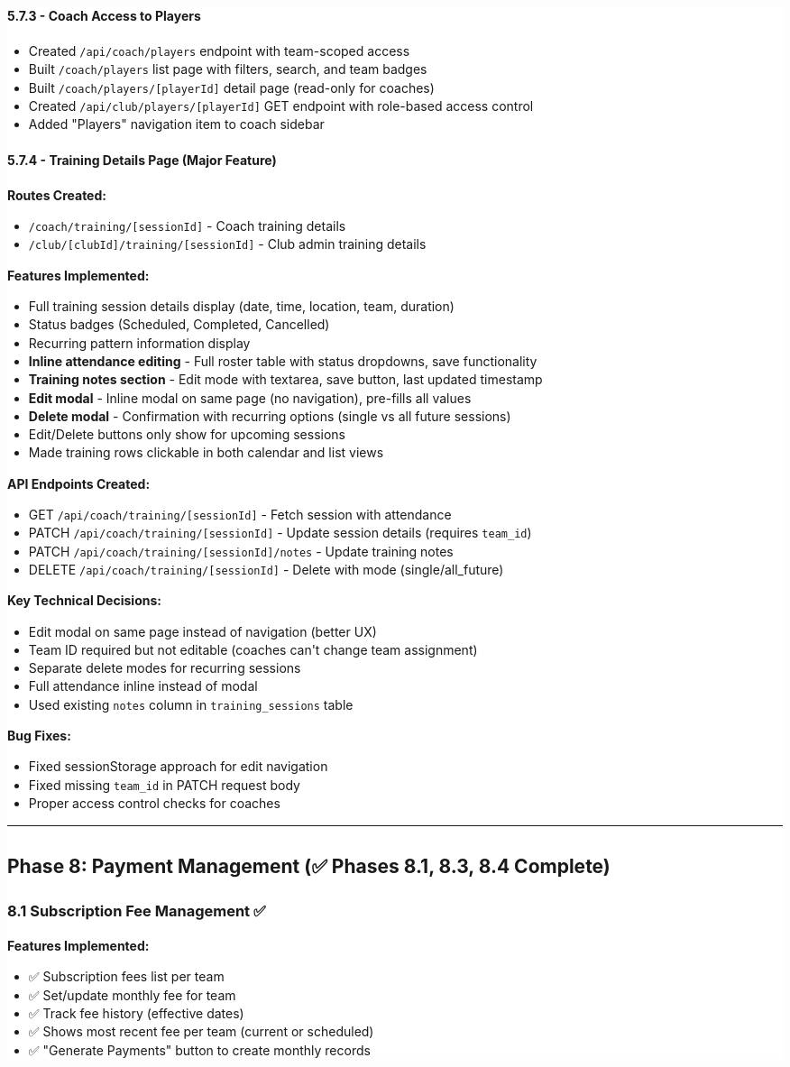 #### 5.7.3 - Coach Access to Players
- Created `/api/coach/players` endpoint with team-scoped access
- Built `/coach/players` list page with filters, search, and team badges
- Built `/coach/players/[playerId]` detail page (read-only for coaches)
- Created `/api/club/players/[playerId]` GET endpoint with role-based access control
- Added "Players" navigation item to coach sidebar

#### 5.7.4 - Training Details Page (Major Feature)
**Routes Created:**
- `/coach/training/[sessionId]` - Coach training details
- `/club/[clubId]/training/[sessionId]` - Club admin training details

**Features Implemented:**
- Full training session details display (date, time, location, team, duration)
- Status badges (Scheduled, Completed, Cancelled)
- Recurring pattern information display
- **Inline attendance editing** - Full roster table with status dropdowns, save functionality
- **Training notes section** - Edit mode with textarea, save button, last updated timestamp
- **Edit modal** - Inline modal on same page (no navigation), pre-fills all values
- **Delete modal** - Confirmation with recurring options (single vs all future sessions)
- Edit/Delete buttons only show for upcoming sessions
- Made training rows clickable in both calendar and list views

**API Endpoints Created:**
- GET `/api/coach/training/[sessionId]` - Fetch session with attendance
- PATCH `/api/coach/training/[sessionId]` - Update session details (requires `team_id`)
- PATCH `/api/coach/training/[sessionId]/notes` - Update training notes
- DELETE `/api/coach/training/[sessionId]` - Delete with mode (single/all_future)

**Key Technical Decisions:**
- Edit modal on same page instead of navigation (better UX)
- Team ID required but not editable (coaches can't change team assignment)
- Separate delete modes for recurring sessions
- Full attendance inline instead of modal
- Used existing `notes` column in `training_sessions` table

**Bug Fixes:**
- Fixed sessionStorage approach for edit navigation
- Fixed missing `team_id` in PATCH request body
- Proper access control checks for coaches

---

## Phase 8: Payment Management (✅ Phases 8.1, 8.3, 8.4 Complete)

### 8.1 Subscription Fee Management ✅

**Features Implemented:**
- ✅ Subscription fees list per team
- ✅ Set/update monthly fee for team
- ✅ Track fee history (effective dates)
- ✅ Shows most recent fee per team (current or scheduled)
- ✅ "Generate Payments" button to create monthly records
